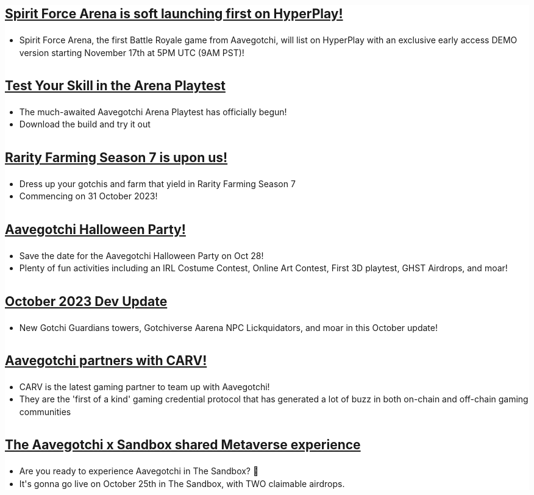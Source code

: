## [Spirit Force Arena is soft launching first on HyperPlay!](https://blog.aavegotchi.com/spirit-force-arena-is-soft-launching-first-on-hyperplay/)
* Spirit Force Arena, the first Battle Royale game from Aavegotchi, will list on HyperPlay with an exclusive early access DEMO version starting November 17th at 5PM UTC (9AM PST)!
<p></p>

## [Test Your Skill in the Arena Playtest](https://blog.aavegotchi.com/happening-now-test-your-skill-in-the-arena-playtest/)
* The much-awaited Aavegotchi Arena Playtest has officially begun!
* Download the build and try it out
<p></p>

## [Rarity Farming Season 7 is upon us!](https://blog.aavegotchi.com/farming-frenzy-announcing-a-new-season-of-rarity-farming/)
* Dress up your gotchis and farm that yield in Rarity Farming Season 7
* Commencing on 31 October 2023!
<p></p>

## [Aavegotchi Halloween Party!](https://blog.aavegotchi.com/boo-your-invitation-to-the-aavegotchi-halloween-2023-party/)
* Save the date for the Aavegotchi Halloween Party on Oct 28!
* Plenty of fun activities including an IRL Costume Contest, Online Art Contest, First 3D playtest, GHST Airdrops, and moar!
<p></p>

## [October 2023 Dev Update](https://blog.aavegotchi.com/aavegotchi-dev-update-october-2023/)
* New Gotchi Guardians towers, Gotchiverse Aarena NPC Lickquidators, and moar in this October update!
<p></p>

## [Aavegotchi partners with CARV!](https://blog.aavegotchi.com/a-massive-new-gotchi-gaming-partner-has-just-arrived/)
* CARV is the latest gaming partner to team up with Aavegotchi!
* They are the 'first of a kind' gaming credential protocol that has generated a lot of buzz in both on-chain and off-chain gaming communities
<p></p>

## [The Aavegotchi x Sandbox shared Metaverse experience](https://blog.aavegotchi.com/this-is-what-happens-when-metaverses-collide/)
* Are you ready to experience Aavegotchi in The Sandbox? 👀
* It's gonna go live on October 25th in The Sandbox, with TWO claimable airdrops.
<p></p>
